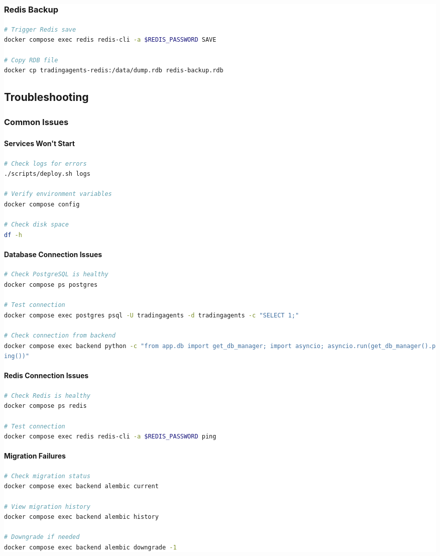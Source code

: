 ### Redis Backup

```bash
# Trigger Redis save
docker compose exec redis redis-cli -a $REDIS_PASSWORD SAVE

# Copy RDB file
docker cp tradingagents-redis:/data/dump.rdb redis-backup.rdb
```

## Troubleshooting

### Common Issues

#### Services Won't Start

```bash
# Check logs for errors
./scripts/deploy.sh logs

# Verify environment variables
docker compose config

# Check disk space
df -h
```

#### Database Connection Issues

```bash
# Check PostgreSQL is healthy
docker compose ps postgres

# Test connection
docker compose exec postgres psql -U tradingagents -d tradingagents -c "SELECT 1;"

# Check connection from backend
docker compose exec backend python -c "from app.db import get_db_manager; import asyncio; asyncio.run(get_db_manager().ping())"
```

#### Redis Connection Issues

```bash
# Check Redis is healthy
docker compose ps redis

# Test connection
docker compose exec redis redis-cli -a $REDIS_PASSWORD ping
```

#### Migration Failures

```bash
# Check migration status
docker compose exec backend alembic current

# View migration history
docker compose exec backend alembic history

# Downgrade if needed
docker compose exec backend alembic downgrade -1
```
